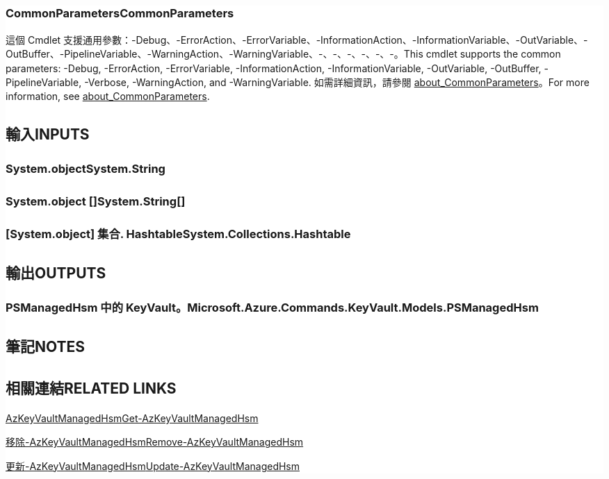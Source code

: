 ### <span data-ttu-id="6dd63-142">CommonParameters</span><span class="sxs-lookup"><span data-stu-id="6dd63-142">CommonParameters</span></span>
<span data-ttu-id="6dd63-143">這個 Cmdlet 支援通用參數：-Debug、-ErrorAction、-ErrorVariable、-InformationAction、-InformationVariable、-OutVariable、-OutBuffer、-PipelineVariable、-WarningAction、-WarningVariable、-、-、-、-、-、-。</span><span class="sxs-lookup"><span data-stu-id="6dd63-143">This cmdlet supports the common parameters: -Debug, -ErrorAction, -ErrorVariable, -InformationAction, -InformationVariable, -OutVariable, -OutBuffer, -PipelineVariable, -Verbose, -WarningAction, and -WarningVariable.</span></span> <span data-ttu-id="6dd63-144">如需詳細資訊，請參閱 [about_CommonParameters](http://go.microsoft.com/fwlink/?LinkID=113216)。</span><span class="sxs-lookup"><span data-stu-id="6dd63-144">For more information, see [about_CommonParameters](http://go.microsoft.com/fwlink/?LinkID=113216).</span></span>

## <span data-ttu-id="6dd63-145">輸入</span><span class="sxs-lookup"><span data-stu-id="6dd63-145">INPUTS</span></span>

### <span data-ttu-id="6dd63-146">System.object</span><span class="sxs-lookup"><span data-stu-id="6dd63-146">System.String</span></span>

### <span data-ttu-id="6dd63-147">System.object []</span><span class="sxs-lookup"><span data-stu-id="6dd63-147">System.String[]</span></span>

### <span data-ttu-id="6dd63-148">[System.object] 集合. Hashtable</span><span class="sxs-lookup"><span data-stu-id="6dd63-148">System.Collections.Hashtable</span></span>

## <span data-ttu-id="6dd63-149">輸出</span><span class="sxs-lookup"><span data-stu-id="6dd63-149">OUTPUTS</span></span>

### <span data-ttu-id="6dd63-150">PSManagedHsm 中的 KeyVault。</span><span class="sxs-lookup"><span data-stu-id="6dd63-150">Microsoft.Azure.Commands.KeyVault.Models.PSManagedHsm</span></span>

## <span data-ttu-id="6dd63-151">筆記</span><span class="sxs-lookup"><span data-stu-id="6dd63-151">NOTES</span></span>

## <span data-ttu-id="6dd63-152">相關連結</span><span class="sxs-lookup"><span data-stu-id="6dd63-152">RELATED LINKS</span></span>

[<span data-ttu-id="6dd63-153">AzKeyVaultManagedHsm</span><span class="sxs-lookup"><span data-stu-id="6dd63-153">Get-AzKeyVaultManagedHsm</span></span>](./Get-AzKeyVaultManagedHsm.md)

[<span data-ttu-id="6dd63-154">移除-AzKeyVaultManagedHsm</span><span class="sxs-lookup"><span data-stu-id="6dd63-154">Remove-AzKeyVaultManagedHsm</span></span>](./Remove-AzKeyVaultManagedHsm.md)

[<span data-ttu-id="6dd63-155">更新-AzKeyVaultManagedHsm</span><span class="sxs-lookup"><span data-stu-id="6dd63-155">Update-AzKeyVaultManagedHsm</span></span>](./Update-AzKeyVaultManagedHsm.md)